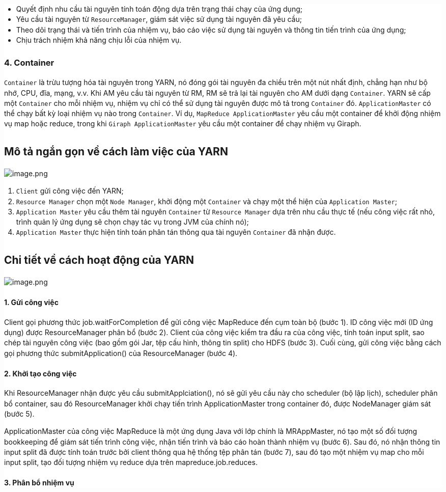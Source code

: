 - Quyết định nhu cầu tài nguyên tính toán động dựa trên trạng thái chạy của ứng dụng;
- Yêu cầu tài nguyên từ `ResourceManager`, giám sát việc sử dụng tài nguyên đã yêu cầu;
- Theo dõi trạng thái và tiến trình của nhiệm vụ, báo cáo việc sử dụng tài nguyên và thông tin tiến trình của ứng dụng;
- Chịu trách nhiệm khả năng chịu lỗi của nhiệm vụ.

### 4. Container

`Container` là trừu tượng hóa tài nguyên trong YARN, nó đóng gói tài nguyên đa chiều trên một nút nhất định, chẳng hạn như bộ nhớ, CPU, đĩa, mạng, v.v. Khi AM yêu cầu tài nguyên từ RM, RM sẽ trả lại tài nguyên cho AM dưới dạng `Container`. YARN sẽ cấp một `Container` cho mỗi nhiệm vụ, nhiệm vụ chỉ có thể sử dụng tài nguyên được mô tả trong `Container` đó. `ApplicationMaster` có thể chạy bất kỳ loại nhiệm vụ nào trong `Container`. Ví dụ, `MapReduce ApplicationMaster` yêu cầu một container để khởi động nhiệm vụ map hoặc reduce, trong khi `Giraph ApplicationMaster` yêu cầu một container để chạy nhiệm vụ Giraph.

## Mô tả ngắn gọn về cách làm việc của YARN

![image.png](https://raw.githubusercontent.com/vanhung4499/images/master/snap/20240322113956.png)

1. `Client` gửi công việc đến YARN;
2. `Resource Manager` chọn một `Node Manager`, khởi động một `Container` và chạy một thể hiện của `Application Master`;
3. `Application Master` yêu cầu thêm tài nguyên `Container` từ `Resource Manager` dựa trên nhu cầu thực tế (nếu công việc rất nhỏ, trình quản lý ứng dụng sẽ chọn chạy tác vụ trong JVM của chính nó);
4. `Application Master` thực hiện tính toán phân tán thông qua tài nguyên `Container` đã nhận được.

## Chi tiết về cách hoạt động của YARN

![image.png](https://raw.githubusercontent.com/vanhung4499/images/master/snap/20240322114344.png)

#### 1. Gửi công việc

Client gọi phương thức job.waitForCompletion để gửi công việc MapReduce đến cụm toàn bộ (bước 1). ID công việc mới (ID ứng dụng) được ResourceManager phân bổ (bước 2). Client của công việc kiểm tra đầu ra của công việc, tính toán input split, sao chép tài nguyên công việc (bao gồm gói Jar, tệp cấu hình, thông tin split) cho HDFS (bước 3). Cuối cùng, gửi công việc bằng cách gọi phương thức submitApplication() của ResourceManager (bước 4).

#### 2. Khởi tạo công việc

Khi ResourceManager nhận được yêu cầu submitApplciation(), nó sẽ gửi yêu cầu này cho scheduler (bộ lập lịch), scheduler phân bổ container, sau đó ResourceManager khởi chạy tiến trình ApplicationMaster trong container đó, được NodeManager giám sát (bước 5).

ApplicationMaster của công việc MapReduce là một ứng dụng Java với lớp chính là MRAppMaster, nó tạo một số đối tượng bookkeeping để giám sát tiến trình công việc, nhận tiến trình và báo cáo hoàn thành nhiệm vụ (bước 6). Sau đó, nó nhận thông tin input split đã được tính toán trước bởi client thông qua hệ thống tệp phân tán (bước 7), sau đó tạo một nhiệm vụ map cho mỗi input split, tạo đối tượng nhiệm vụ reduce dựa trên mapreduce.job.reduces.

#### 3. Phân bổ nhiệm vụ
